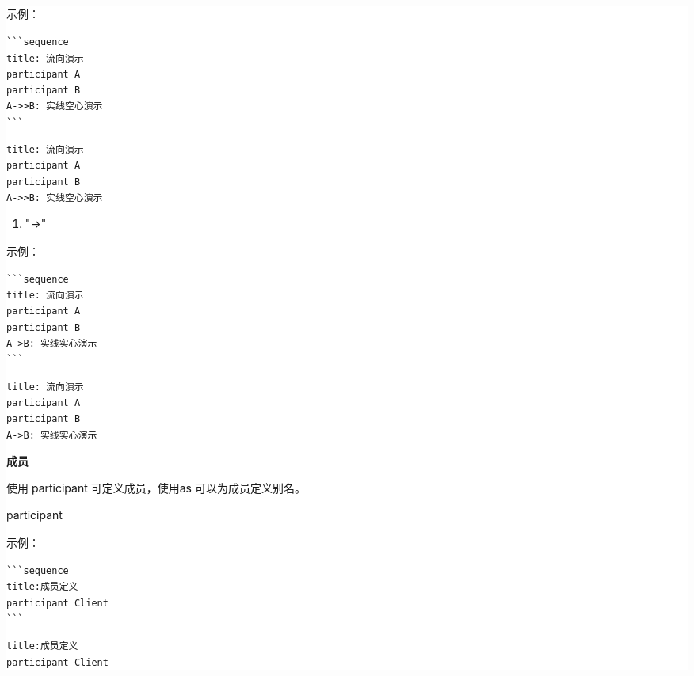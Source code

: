 示例：

```
​```sequence
title: 流向演示
participant A
participant B
A->>B: 实线空心演示
​```
```

```sequence
title: 流向演示
participant A
participant B
A->>B: 实线空心演示
```

1. "->"

示例：

```
​```sequence
title: 流向演示
participant A
participant B
A->B: 实线实心演示
​```
```



```sequence
title: 流向演示
participant A
participant B
A->B: 实线实心演示
```

**成员**

使用 participant 可定义成员，使用as 可以为成员定义别名。

participant

示例：

```
​```sequence
title:成员定义
participant Client
​```
```



```sequence
title:成员定义
participant Client
```
